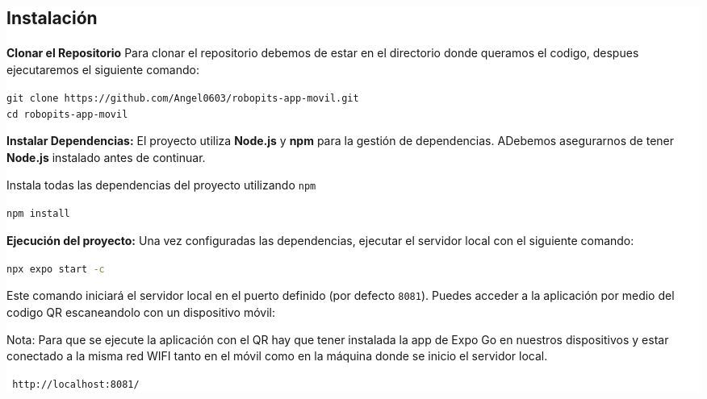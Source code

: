 ## Instalación

 **Clonar el Repositorio** 
 Para clonar el repositorio debemos de estar en el directorio donde queramos el codigo, despues ejecutaremos el siguiente comando:
 ```
 git clone https://github.com/Angel0603/robopits-app-movil.git
 cd robopits-app-movil
 ```

**Instalar Dependencias:**
El proyecto utiliza **Node.js** y **npm** para la gestión de dependencias. ADebemos asegurarnos de tener **Node.js** instalado antes de continuar.

Instala todas las dependencias del proyecto utilizando `npm`
 ```bash
 npm install
 ```
**Ejecución del proyecto:**
Una vez configuradas las dependencias, ejecutar el servidor local con el siguiente comando:
 ```bash
 npx expo start -c
 ```
Este comando iniciará el servidor local en el puerto definido (por defecto `8081`). Puedes acceder a la aplicación por medio del codigo QR escaneandolo con un dispositivo móvil:

Nota: Para que se ejecute la aplicación con el QR hay que tener instalada la app de Expo Go en nuestros dispositivos y estar conectado a la misma red WIFI tanto en el móvil como en la máquina donde se inicio el servidor local.
 ```bash
  http://localhost:8081/
 ```